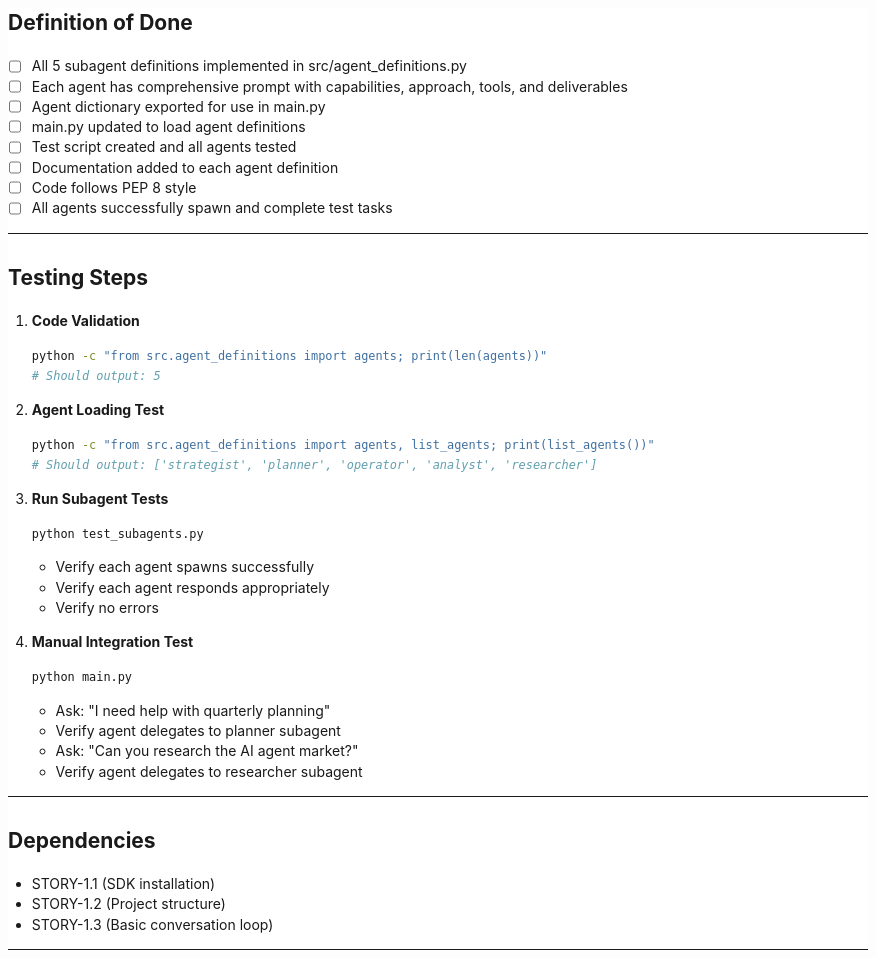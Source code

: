 
## Definition of Done

- [ ] All 5 subagent definitions implemented in src/agent_definitions.py
- [ ] Each agent has comprehensive prompt with capabilities, approach, tools, and deliverables
- [ ] Agent dictionary exported for use in main.py
- [ ] main.py updated to load agent definitions
- [ ] Test script created and all agents tested
- [ ] Documentation added to each agent definition
- [ ] Code follows PEP 8 style
- [ ] All agents successfully spawn and complete test tasks

---

## Testing Steps

1. **Code Validation**
   ```bash
   python -c "from src.agent_definitions import agents; print(len(agents))"
   # Should output: 5
   ```

2. **Agent Loading Test**
   ```bash
   python -c "from src.agent_definitions import agents, list_agents; print(list_agents())"
   # Should output: ['strategist', 'planner', 'operator', 'analyst', 'researcher']
   ```

3. **Run Subagent Tests**
   ```bash
   python test_subagents.py
   ```
   - Verify each agent spawns successfully
   - Verify each agent responds appropriately
   - Verify no errors

4. **Manual Integration Test**
   ```bash
   python main.py
   ```
   - Ask: "I need help with quarterly planning"
   - Verify agent delegates to planner subagent
   - Ask: "Can you research the AI agent market?"
   - Verify agent delegates to researcher subagent

---

## Dependencies

- STORY-1.1 (SDK installation)
- STORY-1.2 (Project structure)
- STORY-1.3 (Basic conversation loop)

---
